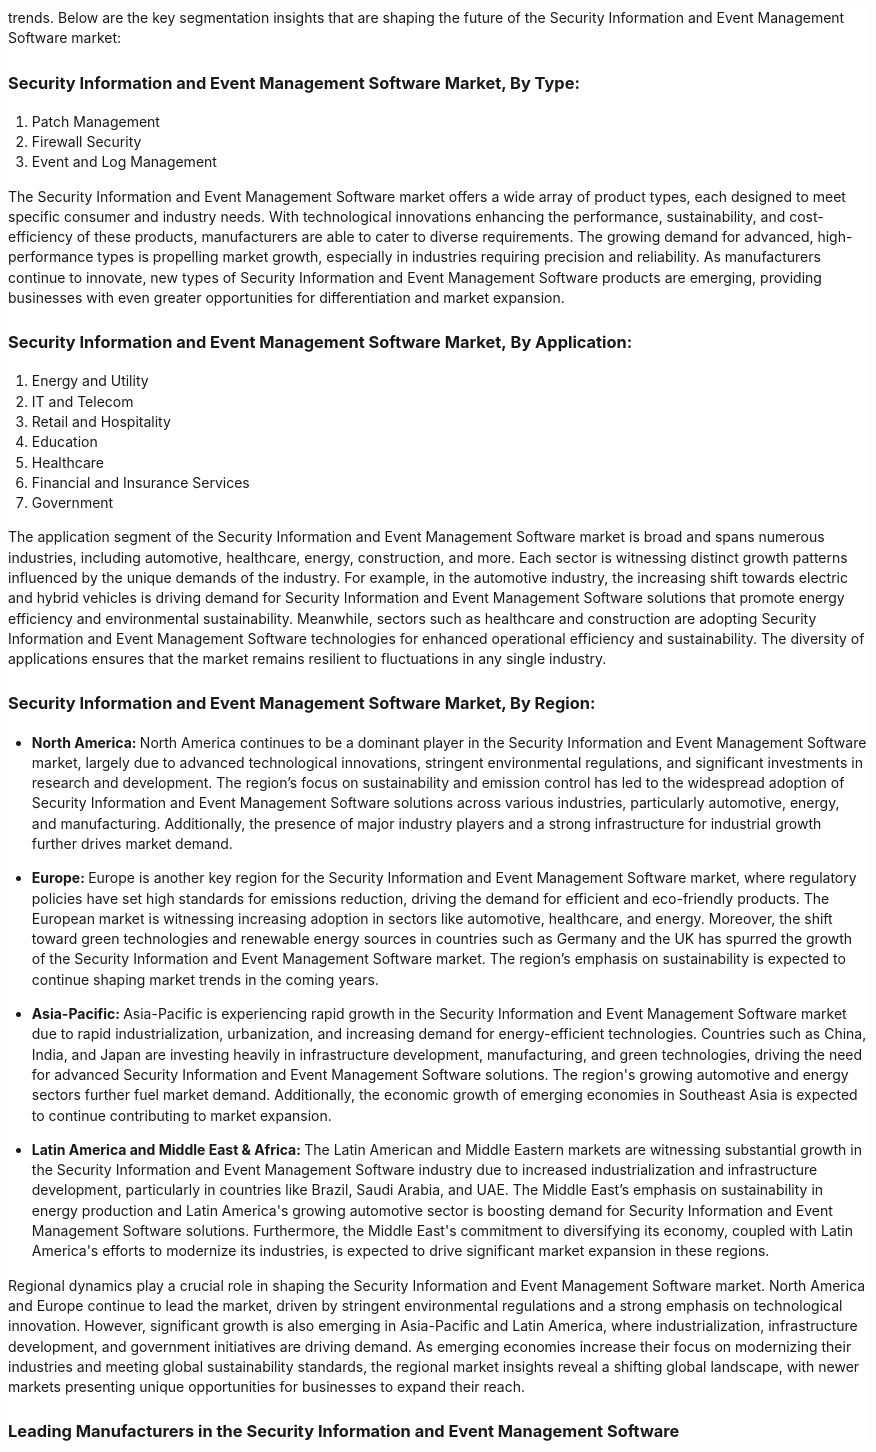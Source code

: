 trends. Below are the key segmentation insights that are shaping the future of the Security Information and Event Management Software market:</p><h3><strong>Security Information and Event Management Software Market, By Type:<br /></strong></h3><ol><li>Patch Management<li> Firewall Security<li> Event and Log Management</li></ol><p>The Security Information and Event Management Software market offers a wide array of product types, each designed to meet specific consumer and industry needs. With technological innovations enhancing the performance, sustainability, and cost-efficiency of these products, manufacturers are able to cater to diverse requirements. The growing demand for advanced, high-performance types is propelling market growth, especially in industries requiring precision and reliability. As manufacturers continue to innovate, new types of Security Information and Event Management Software products are emerging, providing businesses with even greater opportunities for differentiation and market expansion.</p><h3>Security Information and Event Management Software Market,&nbsp;By Application:</h3><ol><li>Energy and Utility<li> IT and Telecom<li> Retail and Hospitality<li> Education<li> Healthcare<li> Financial and Insurance Services<li> Government</li></ol><p>The application segment of the Security Information and Event Management Software market is broad and spans numerous industries, including automotive, healthcare, energy, construction, and more. Each sector is witnessing distinct growth patterns influenced by the unique demands of the industry. For example, in the automotive industry, the increasing shift towards electric and hybrid vehicles is driving demand for Security Information and Event Management Software solutions that promote energy efficiency and environmental sustainability. Meanwhile, sectors such as healthcare and construction are adopting Security Information and Event Management Software technologies for enhanced operational efficiency and sustainability. The diversity of applications ensures that the market remains resilient to fluctuations in any single industry.</p><h3>Security Information and Event Management Software Market, By Region:</h3><ul><li><p><strong>North America:&nbsp;</strong>North America continues to be a dominant player in the Security Information and Event Management Software market, largely due to advanced technological innovations, stringent environmental regulations, and significant investments in research and development. The region&rsquo;s focus on sustainability and emission control has led to the widespread adoption of Security Information and Event Management Software solutions across various industries, particularly automotive, energy, and manufacturing. Additionally, the presence of major industry players and a strong infrastructure for industrial growth further drives market demand.</p></li><li><p><strong><strong>Europe:&nbsp;</strong></strong>Europe is another key region for the Security Information and Event Management Software market, where regulatory policies have set high standards for emissions reduction, driving the demand for efficient and eco-friendly products. The European market is witnessing increasing adoption in sectors like automotive, healthcare, and energy. Moreover, the shift toward green technologies and renewable energy sources in countries such as Germany and the UK has spurred the growth of the Security Information and Event Management Software market. The region&rsquo;s emphasis on sustainability is expected to continue shaping market trends in the coming years.</p></li><li><p><strong><strong>Asia-Pacific:&nbsp;</strong></strong>Asia-Pacific is experiencing rapid growth in the Security Information and Event Management Software market due to rapid industrialization, urbanization, and increasing demand for energy-efficient technologies. Countries such as China, India, and Japan are investing heavily in infrastructure development, manufacturing, and green technologies, driving the need for advanced Security Information and Event Management Software solutions. The region's growing automotive and energy sectors further fuel market demand. Additionally, the economic growth of emerging economies in Southeast Asia is expected to continue contributing to market expansion.</p></li><li><p><strong><strong>Latin America and Middle East &amp; Africa:&nbsp;</strong></strong>The Latin American and Middle Eastern markets are witnessing substantial growth in the Security Information and Event Management Software industry due to increased industrialization and infrastructure development, particularly in countries like Brazil, Saudi Arabia, and UAE. The Middle East&rsquo;s emphasis on sustainability in energy production and Latin America's growing automotive sector is boosting demand for Security Information and Event Management Software solutions. Furthermore, the Middle East's commitment to diversifying its economy, coupled with Latin America's efforts to modernize its industries, is expected to drive significant market expansion in these regions.</p></li></ul><p>Regional dynamics play a crucial role in shaping the Security Information and Event Management Software market. North America and Europe continue to lead the market, driven by stringent environmental regulations and a strong emphasis on technological innovation. However, significant growth is also emerging in Asia-Pacific and Latin America, where industrialization, infrastructure development, and government initiatives are driving demand. As emerging economies increase their focus on modernizing their industries and meeting global sustainability standards, the regional market insights reveal a shifting global landscape, with newer markets presenting unique opportunities for businesses to expand their reach.</p><h3><strong>Leading Manufacturers in the Security Information and Event Management Software